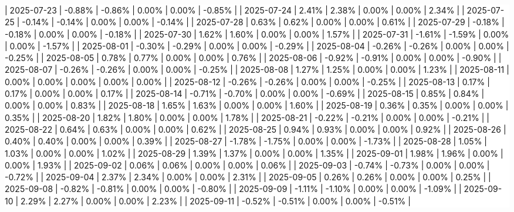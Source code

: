 | 2025-07-23 | -0.88%    | -0.86%             | 0.00%    | 0.00%               | -0.85%    |
| 2025-07-24 | 2.41%     | 2.38%              | 0.00%    | 0.00%               | 2.34%     |
| 2025-07-25 | -0.14%    | -0.14%             | 0.00%    | 0.00%               | -0.14%    |
| 2025-07-28 | 0.63%     | 0.62%              | 0.00%    | 0.00%               | 0.61%     |
| 2025-07-29 | -0.18%    | -0.18%             | 0.00%    | 0.00%               | -0.18%    |
| 2025-07-30 | 1.62%     | 1.60%              | 0.00%    | 0.00%               | 1.57%     |
| 2025-07-31 | -1.61%    | -1.59%             | 0.00%    | 0.00%               | -1.57%    |
| 2025-08-01 | -0.30%    | -0.29%             | 0.00%    | 0.00%               | -0.29%    |
| 2025-08-04 | -0.26%    | -0.26%             | 0.00%    | 0.00%               | -0.25%    |
| 2025-08-05 | 0.78%     | 0.77%              | 0.00%    | 0.00%               | 0.76%     |
| 2025-08-06 | -0.92%    | -0.91%             | 0.00%    | 0.00%               | -0.90%    |
| 2025-08-07 | -0.26%    | -0.26%             | 0.00%    | 0.00%               | -0.25%    |
| 2025-08-08 | 1.27%     | 1.25%              | 0.00%    | 0.00%               | 1.23%     |
| 2025-08-11 | 0.00%     | 0.00%              | 0.00%    | 0.00%               | 0.00%     |
| 2025-08-12 | -0.26%    | -0.26%             | 0.00%    | 0.00%               | -0.25%    |
| 2025-08-13 | 0.17%     | 0.17%              | 0.00%    | 0.00%               | 0.17%     |
| 2025-08-14 | -0.71%    | -0.70%             | 0.00%    | 0.00%               | -0.69%    |
| 2025-08-15 | 0.85%     | 0.84%              | 0.00%    | 0.00%               | 0.83%     |
| 2025-08-18 | 1.65%     | 1.63%              | 0.00%    | 0.00%               | 1.60%     |
| 2025-08-19 | 0.36%     | 0.35%              | 0.00%    | 0.00%               | 0.35%     |
| 2025-08-20 | 1.82%     | 1.80%              | 0.00%    | 0.00%               | 1.78%     |
| 2025-08-21 | -0.22%    | -0.21%             | 0.00%    | 0.00%               | -0.21%    |
| 2025-08-22 | 0.64%     | 0.63%              | 0.00%    | 0.00%               | 0.62%     |
| 2025-08-25 | 0.94%     | 0.93%              | 0.00%    | 0.00%               | 0.92%     |
| 2025-08-26 | 0.40%     | 0.40%              | 0.00%    | 0.00%               | 0.39%     |
| 2025-08-27 | -1.78%    | -1.75%             | 0.00%    | 0.00%               | -1.73%    |
| 2025-08-28 | 1.05%     | 1.03%              | 0.00%    | 0.00%               | 1.02%     |
| 2025-08-29 | 1.39%     | 1.37%              | 0.00%    | 0.00%               | 1.35%     |
| 2025-09-01 | 1.98%     | 1.96%              | 0.00%    | 0.00%               | 1.93%     |
| 2025-09-02 | 0.06%     | 0.06%              | 0.00%    | 0.00%               | 0.06%     |
| 2025-09-03 | -0.74%    | -0.73%             | 0.00%    | 0.00%               | -0.72%    |
| 2025-09-04 | 2.37%     | 2.34%              | 0.00%    | 0.00%               | 2.31%     |
| 2025-09-05 | 0.26%     | 0.26%              | 0.00%    | 0.00%               | 0.25%     |
| 2025-09-08 | -0.82%    | -0.81%             | 0.00%    | 0.00%               | -0.80%    |
| 2025-09-09 | -1.11%    | -1.10%             | 0.00%    | 0.00%               | -1.09%    |
| 2025-09-10 | 2.29%     | 2.27%              | 0.00%    | 0.00%               | 2.23%     |
| 2025-09-11 | -0.52%    | -0.51%             | 0.00%    | 0.00%               | -0.51%    |